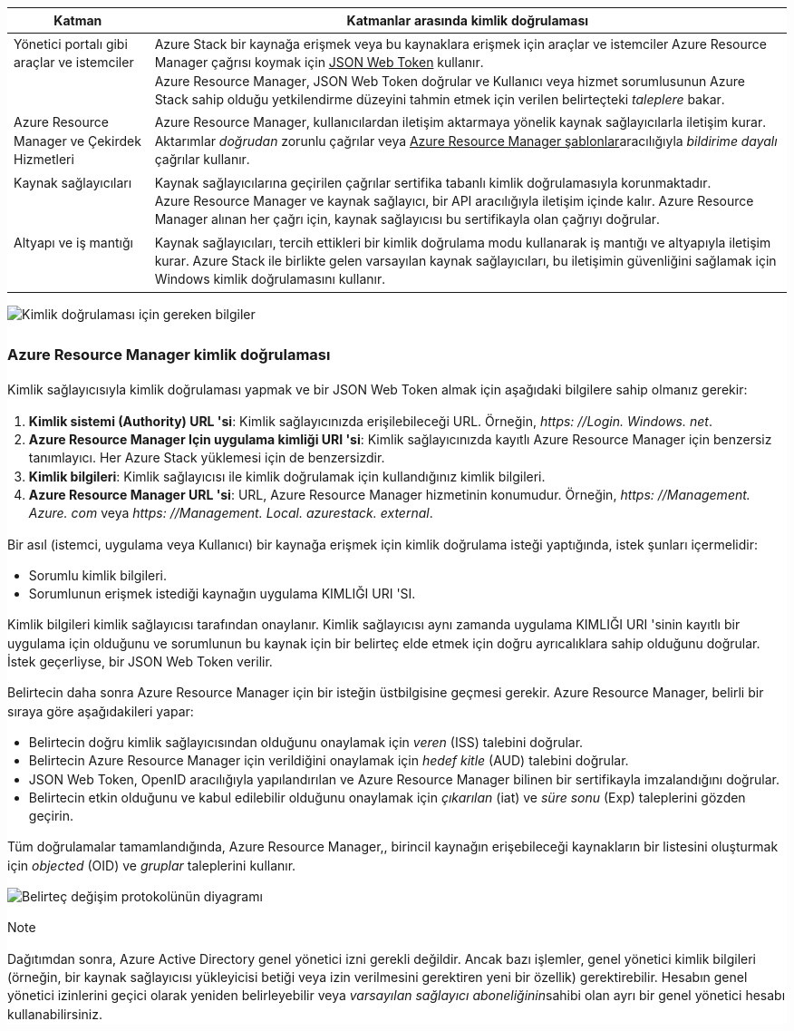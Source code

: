|Katman    |Katmanlar arasında kimlik doğrulaması  |
|---------|---------|
|Yönetici portalı gibi araçlar ve istemciler     | Azure Stack bir kaynağa erişmek veya bu kaynaklara erişmek için araçlar ve istemciler Azure Resource Manager çağrısı koymak için [JSON Web Token](/azure/active-directory/develop/active-directory-token-and-claims) kullanır. <br>Azure Resource Manager, JSON Web Token doğrular ve Kullanıcı veya hizmet sorumlusunun Azure Stack sahip olduğu yetkilendirme düzeyini tahmin etmek için verilen belirteçteki *taleplere* bakar. |
|Azure Resource Manager ve Çekirdek Hizmetleri     |Azure Resource Manager, kullanıcılardan iletişim aktarmaya yönelik kaynak sağlayıcılarla iletişim kurar. <br> Aktarımlar *doğrudan* zorunlu çağrılar veya [Azure Resource Manager şablonlar](/azure-stack/user/azure-stack-arm-templates)aracılığıyla *bildirime dayalı* çağrılar kullanır.|
|Kaynak sağlayıcıları     |Kaynak sağlayıcılarına geçirilen çağrılar sertifika tabanlı kimlik doğrulamasıyla korunmaktadır. <br>Azure Resource Manager ve kaynak sağlayıcı, bir API aracılığıyla iletişim içinde kalır. Azure Resource Manager alınan her çağrı için, kaynak sağlayıcısı bu sertifikayla olan çağrıyı doğrular.|
|Altyapı ve iş mantığı     |Kaynak sağlayıcıları, tercih ettikleri bir kimlik doğrulama modu kullanarak iş mantığı ve altyapıyla iletişim kurar. Azure Stack ile birlikte gelen varsayılan kaynak sağlayıcıları, bu iletişimin güvenliğini sağlamak için Windows kimlik doğrulamasını kullanır.|

![Kimlik doğrulaması için gereken bilgiler](media/azure-stack-identity-overview/authentication.png)

### <a name="authenticate-to-azure-resource-manager"></a>Azure Resource Manager kimlik doğrulaması

Kimlik sağlayıcısıyla kimlik doğrulaması yapmak ve bir JSON Web Token almak için aşağıdaki bilgilere sahip olmanız gerekir:

1. **Kimlik sistemi (Authority) URL 'si**: Kimlik sağlayıcınızda erişilebileceği URL. Örneğin, *https: \//Login. Windows. net*.
2. **Azure Resource Manager Için uygulama kimliği URI 'si**: Kimlik sağlayıcınızda kayıtlı Azure Resource Manager için benzersiz tanımlayıcı. Her Azure Stack yüklemesi için de benzersizdir.
3. **Kimlik bilgileri**: Kimlik sağlayıcısı ile kimlik doğrulamak için kullandığınız kimlik bilgileri.
4. **Azure Resource Manager URL 'si**: URL, Azure Resource Manager hizmetinin konumudur. Örneğin, *https: \//Management. Azure. com* veya *https: \//Management. Local. azurestack. external*.

Bir asıl (istemci, uygulama veya Kullanıcı) bir kaynağa erişmek için kimlik doğrulama isteği yaptığında, istek şunları içermelidir:

- Sorumlu kimlik bilgileri.
- Sorumlunun erişmek istediği kaynağın uygulama KIMLIĞI URI 'SI.

Kimlik bilgileri kimlik sağlayıcısı tarafından onaylanır. Kimlik sağlayıcısı aynı zamanda uygulama KIMLIĞI URI 'sinin kayıtlı bir uygulama için olduğunu ve sorumlunun bu kaynak için bir belirteç elde etmek için doğru ayrıcalıklara sahip olduğunu doğrular. İstek geçerliyse, bir JSON Web Token verilir.

Belirtecin daha sonra Azure Resource Manager için bir isteğin üstbilgisine geçmesi gerekir. Azure Resource Manager, belirli bir sıraya göre aşağıdakileri yapar:

- Belirtecin doğru kimlik sağlayıcısından olduğunu onaylamak için *veren* (ISS) talebini doğrular.
- Belirtecin Azure Resource Manager için verildiğini onaylamak için *hedef kitle* (AUD) talebini doğrular.
- JSON Web Token, OpenID aracılığıyla yapılandırılan ve Azure Resource Manager bilinen bir sertifikayla imzalandığını doğrular.
- Belirtecin etkin olduğunu ve kabul edilebilir olduğunu onaylamak için *çıkarılan* (iat) ve *süre sonu* (Exp) taleplerini gözden geçirin.

Tüm doğrulamalar tamamlandığında, Azure Resource Manager,, birincil kaynağın erişebileceği kaynakların bir listesini oluşturmak için *objected* (OID) ve *gruplar* taleplerini kullanır.

![Belirteç değişim protokolünün diyagramı](media/azure-stack-identity-overview/token-exchange.png)

> [!NOTE]
> Dağıtımdan sonra, Azure Active Directory genel yönetici izni gerekli değildir. Ancak bazı işlemler, genel yönetici kimlik bilgileri (örneğin, bir kaynak sağlayıcısı yükleyicisi betiği veya izin verilmesini gerektiren yeni bir özellik) gerektirebilir. Hesabın genel yönetici izinlerini geçici olarak yeniden belirleyebilir veya *varsayılan sağlayıcı aboneliğinin*sahibi olan ayrı bir genel yönetici hesabı kullanabilirsiniz.
